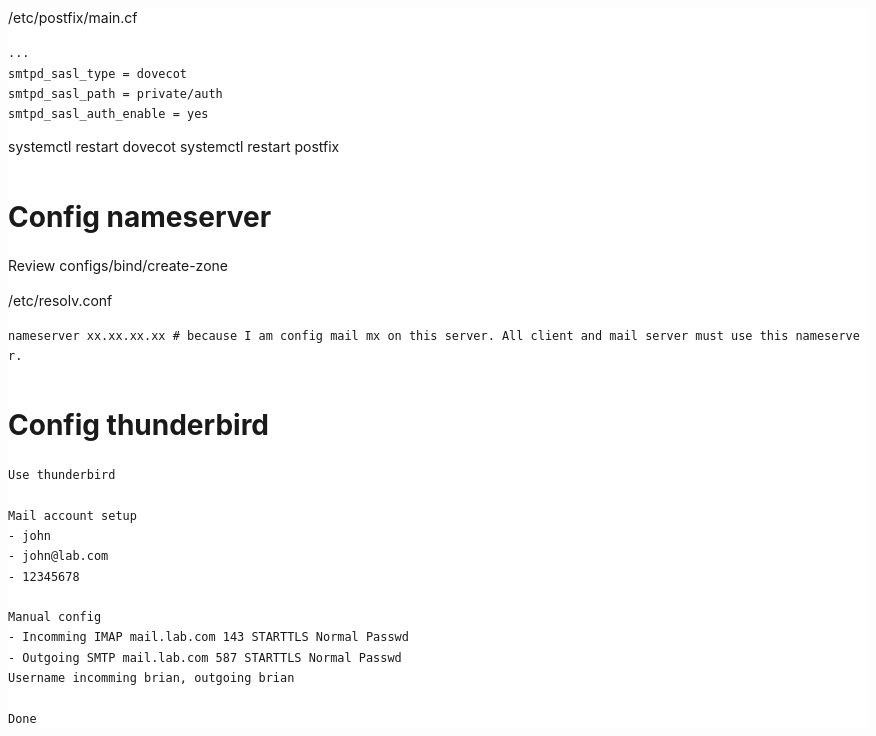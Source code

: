 /etc/postfix/main.cf
```
...
smtpd_sasl_type = dovecot
smtpd_sasl_path = private/auth
smtpd_sasl_auth_enable = yes
```

systemctl restart dovecot
systemctl restart postfix

# Config nameserver
Review configs/bind/create-zone

/etc/resolv.conf
```
nameserver xx.xx.xx.xx # because I am config mail mx on this server. All client and mail server must use this nameserver.
```

# Config thunderbird
```
Use thunderbird

Mail account setup
- john
- john@lab.com
- 12345678

Manual config
- Incomming IMAP mail.lab.com 143 STARTTLS Normal Passwd
- Outgoing SMTP mail.lab.com 587 STARTTLS Normal Passwd
Username incomming brian, outgoing brian

Done
```
